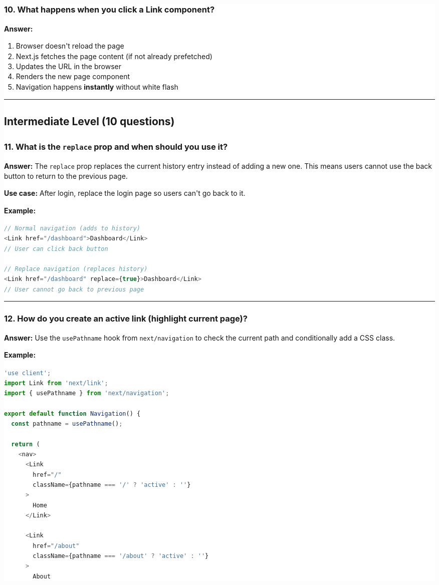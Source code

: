 
### 10. What happens when you click a Link component?

**Answer:**

1. Browser doesn't reload the page
2. Next.js fetches the page content (if not already prefetched)
3. Updates the URL in the browser
4. Renders the new page component
5. Navigation happens **instantly** without white flash

---

## Intermediate Level (10 questions)

### 11. What is the `replace` prop and when should you use it?

**Answer:** The `replace` prop replaces the current history entry instead of adding a new one. This means users cannot use the back button to return to the previous page.

**Use case:** After login, replace the login page so users can't go back to it.

**Example:**

```javascript
// Normal navigation (adds to history)
<Link href="/dashboard">Dashboard</Link>
// User can click back button

// Replace navigation (replaces history)
<Link href="/dashboard" replace={true}>Dashboard</Link>
// User cannot go back to previous page
```

---

### 12. How do you create an active link (highlight current page)?

**Answer:** Use the `usePathname` hook from `next/navigation` to check the current path and conditionally add a CSS class.

**Example:**

```javascript
'use client';
import Link from 'next/link';
import { usePathname } from 'next/navigation';

export default function Navigation() {
  const pathname = usePathname();

  return (
    <nav>
      <Link
        href="/"
        className={pathname === '/' ? 'active' : ''}
      >
        Home
      </Link>

      <Link
        href="/about"
        className={pathname === '/about' ? 'active' : ''}
      >
        About
```